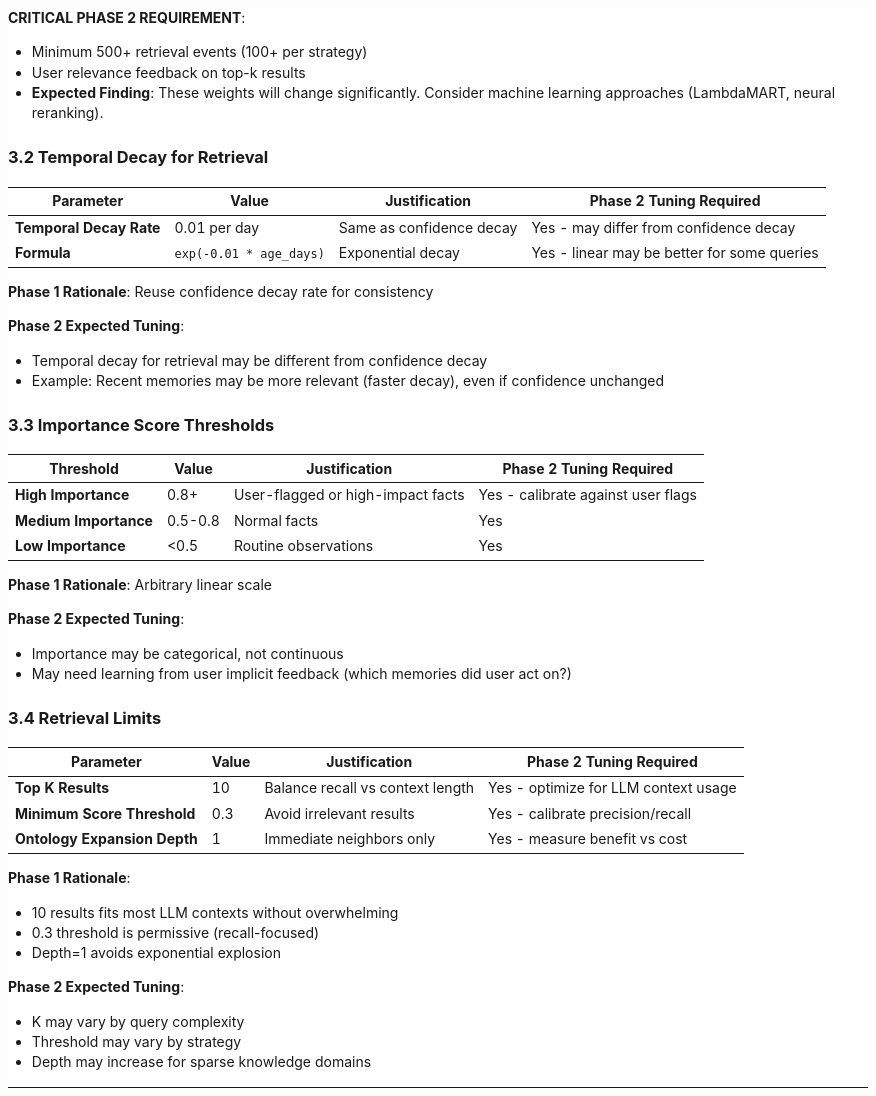 **CRITICAL PHASE 2 REQUIREMENT**:
- Minimum 500+ retrieval events (100+ per strategy)
- User relevance feedback on top-k results
- **Expected Finding**: These weights will change significantly. Consider machine learning approaches (LambdaMART, neural reranking).

### 3.2 Temporal Decay for Retrieval

| Parameter | Value | Justification | Phase 2 Tuning Required |
|-----------|-------|---------------|------------------------|
| **Temporal Decay Rate** | 0.01 per day | Same as confidence decay | Yes - may differ from confidence decay |
| **Formula** | `exp(-0.01 * age_days)` | Exponential decay | Yes - linear may be better for some queries |

**Phase 1 Rationale**: Reuse confidence decay rate for consistency

**Phase 2 Expected Tuning**:
- Temporal decay for retrieval may be different from confidence decay
- Example: Recent memories may be more relevant (faster decay), even if confidence unchanged

### 3.3 Importance Score Thresholds

| Threshold | Value | Justification | Phase 2 Tuning Required |
|-----------|-------|---------------|------------------------|
| **High Importance** | 0.8+ | User-flagged or high-impact facts | Yes - calibrate against user flags |
| **Medium Importance** | 0.5-0.8 | Normal facts | Yes |
| **Low Importance** | <0.5 | Routine observations | Yes |

**Phase 1 Rationale**: Arbitrary linear scale

**Phase 2 Expected Tuning**:
- Importance may be categorical, not continuous
- May need learning from user implicit feedback (which memories did user act on?)

### 3.4 Retrieval Limits

| Parameter | Value | Justification | Phase 2 Tuning Required |
|-----------|-------|---------------|------------------------|
| **Top K Results** | 10 | Balance recall vs context length | Yes - optimize for LLM context usage |
| **Minimum Score Threshold** | 0.3 | Avoid irrelevant results | Yes - calibrate precision/recall |
| **Ontology Expansion Depth** | 1 | Immediate neighbors only | Yes - measure benefit vs cost |

**Phase 1 Rationale**:
- 10 results fits most LLM contexts without overwhelming
- 0.3 threshold is permissive (recall-focused)
- Depth=1 avoids exponential explosion

**Phase 2 Expected Tuning**:
- K may vary by query complexity
- Threshold may vary by strategy
- Depth may increase for sparse knowledge domains

---